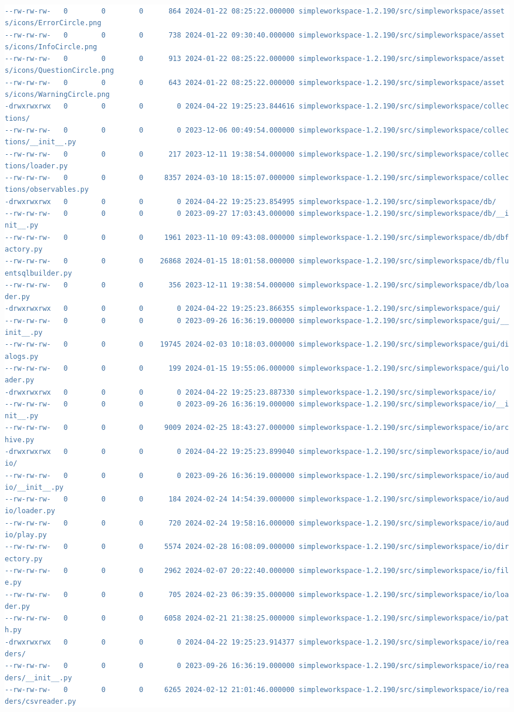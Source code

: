 ```diff
--rw-rw-rw-   0        0        0      864 2024-01-22 08:25:22.000000 simpleworkspace-1.2.190/src/simpleworkspace/assets/icons/ErrorCircle.png
--rw-rw-rw-   0        0        0      738 2024-01-22 09:30:40.000000 simpleworkspace-1.2.190/src/simpleworkspace/assets/icons/InfoCircle.png
--rw-rw-rw-   0        0        0      913 2024-01-22 08:25:22.000000 simpleworkspace-1.2.190/src/simpleworkspace/assets/icons/QuestionCircle.png
--rw-rw-rw-   0        0        0      643 2024-01-22 08:25:22.000000 simpleworkspace-1.2.190/src/simpleworkspace/assets/icons/WarningCircle.png
-drwxrwxrwx   0        0        0        0 2024-04-22 19:25:23.844616 simpleworkspace-1.2.190/src/simpleworkspace/collections/
--rw-rw-rw-   0        0        0        0 2023-12-06 00:49:54.000000 simpleworkspace-1.2.190/src/simpleworkspace/collections/__init__.py
--rw-rw-rw-   0        0        0      217 2023-12-11 19:38:54.000000 simpleworkspace-1.2.190/src/simpleworkspace/collections/loader.py
--rw-rw-rw-   0        0        0     8357 2024-03-10 18:15:07.000000 simpleworkspace-1.2.190/src/simpleworkspace/collections/observables.py
-drwxrwxrwx   0        0        0        0 2024-04-22 19:25:23.854995 simpleworkspace-1.2.190/src/simpleworkspace/db/
--rw-rw-rw-   0        0        0        0 2023-09-27 17:03:43.000000 simpleworkspace-1.2.190/src/simpleworkspace/db/__init__.py
--rw-rw-rw-   0        0        0     1961 2023-11-10 09:43:08.000000 simpleworkspace-1.2.190/src/simpleworkspace/db/dbfactory.py
--rw-rw-rw-   0        0        0    26868 2024-01-15 18:01:58.000000 simpleworkspace-1.2.190/src/simpleworkspace/db/fluentsqlbuilder.py
--rw-rw-rw-   0        0        0      356 2023-12-11 19:38:54.000000 simpleworkspace-1.2.190/src/simpleworkspace/db/loader.py
-drwxrwxrwx   0        0        0        0 2024-04-22 19:25:23.866355 simpleworkspace-1.2.190/src/simpleworkspace/gui/
--rw-rw-rw-   0        0        0        0 2023-09-26 16:36:19.000000 simpleworkspace-1.2.190/src/simpleworkspace/gui/__init__.py
--rw-rw-rw-   0        0        0    19745 2024-02-03 10:18:03.000000 simpleworkspace-1.2.190/src/simpleworkspace/gui/dialogs.py
--rw-rw-rw-   0        0        0      199 2024-01-15 19:55:06.000000 simpleworkspace-1.2.190/src/simpleworkspace/gui/loader.py
-drwxrwxrwx   0        0        0        0 2024-04-22 19:25:23.887330 simpleworkspace-1.2.190/src/simpleworkspace/io/
--rw-rw-rw-   0        0        0        0 2023-09-26 16:36:19.000000 simpleworkspace-1.2.190/src/simpleworkspace/io/__init__.py
--rw-rw-rw-   0        0        0     9009 2024-02-25 18:43:27.000000 simpleworkspace-1.2.190/src/simpleworkspace/io/archive.py
-drwxrwxrwx   0        0        0        0 2024-04-22 19:25:23.899040 simpleworkspace-1.2.190/src/simpleworkspace/io/audio/
--rw-rw-rw-   0        0        0        0 2023-09-26 16:36:19.000000 simpleworkspace-1.2.190/src/simpleworkspace/io/audio/__init__.py
--rw-rw-rw-   0        0        0      184 2024-02-24 14:54:39.000000 simpleworkspace-1.2.190/src/simpleworkspace/io/audio/loader.py
--rw-rw-rw-   0        0        0      720 2024-02-24 19:58:16.000000 simpleworkspace-1.2.190/src/simpleworkspace/io/audio/play.py
--rw-rw-rw-   0        0        0     5574 2024-02-28 16:08:09.000000 simpleworkspace-1.2.190/src/simpleworkspace/io/directory.py
--rw-rw-rw-   0        0        0     2962 2024-02-07 20:22:40.000000 simpleworkspace-1.2.190/src/simpleworkspace/io/file.py
--rw-rw-rw-   0        0        0      705 2024-02-23 06:39:35.000000 simpleworkspace-1.2.190/src/simpleworkspace/io/loader.py
--rw-rw-rw-   0        0        0     6058 2024-02-21 21:38:25.000000 simpleworkspace-1.2.190/src/simpleworkspace/io/path.py
-drwxrwxrwx   0        0        0        0 2024-04-22 19:25:23.914377 simpleworkspace-1.2.190/src/simpleworkspace/io/readers/
--rw-rw-rw-   0        0        0        0 2023-09-26 16:36:19.000000 simpleworkspace-1.2.190/src/simpleworkspace/io/readers/__init__.py
--rw-rw-rw-   0        0        0     6265 2024-02-12 21:01:46.000000 simpleworkspace-1.2.190/src/simpleworkspace/io/readers/csvreader.py
```